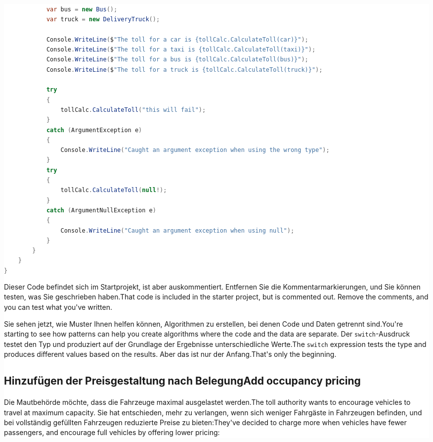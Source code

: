 ```csharp
            var bus = new Bus();
            var truck = new DeliveryTruck();

            Console.WriteLine($"The toll for a car is {tollCalc.CalculateToll(car)}");
            Console.WriteLine($"The toll for a taxi is {tollCalc.CalculateToll(taxi)}");
            Console.WriteLine($"The toll for a bus is {tollCalc.CalculateToll(bus)}");
            Console.WriteLine($"The toll for a truck is {tollCalc.CalculateToll(truck)}");

            try
            {
                tollCalc.CalculateToll("this will fail");
            }
            catch (ArgumentException e)
            {
                Console.WriteLine("Caught an argument exception when using the wrong type");
            }
            try
            {
                tollCalc.CalculateToll(null!);
            }
            catch (ArgumentNullException e)
            {
                Console.WriteLine("Caught an argument exception when using null");
            }
        }
    }
}
```

<span data-ttu-id="acfe0-165">Dieser Code befindet sich im Startprojekt, ist aber auskommentiert. Entfernen Sie die Kommentarmarkierungen, und Sie können testen, was Sie geschrieben haben.</span><span class="sxs-lookup"><span data-stu-id="acfe0-165">That code is included in the starter project, but is commented out. Remove the comments, and you can test what you've written.</span></span>

<span data-ttu-id="acfe0-166">Sie sehen jetzt, wie Muster Ihnen helfen können, Algorithmen zu erstellen, bei denen Code und Daten getrennt sind.</span><span class="sxs-lookup"><span data-stu-id="acfe0-166">You're starting to see how patterns can help you create algorithms where the code and the data are separate.</span></span> <span data-ttu-id="acfe0-167">Der `switch`-Ausdruck testet den Typ und produziert auf der Grundlage der Ergebnisse unterschiedliche Werte.</span><span class="sxs-lookup"><span data-stu-id="acfe0-167">The `switch` expression tests the type and produces different values based on the results.</span></span> <span data-ttu-id="acfe0-168">Aber das ist nur der Anfang.</span><span class="sxs-lookup"><span data-stu-id="acfe0-168">That's only the beginning.</span></span>

## <a name="add-occupancy-pricing"></a><span data-ttu-id="acfe0-169">Hinzufügen der Preisgestaltung nach Belegung</span><span class="sxs-lookup"><span data-stu-id="acfe0-169">Add occupancy pricing</span></span>

<span data-ttu-id="acfe0-170">Die Mautbehörde möchte, dass die Fahrzeuge maximal ausgelastet werden.</span><span class="sxs-lookup"><span data-stu-id="acfe0-170">The toll authority wants to encourage vehicles to travel at maximum capacity.</span></span> <span data-ttu-id="acfe0-171">Sie hat entschieden, mehr zu verlangen, wenn sich weniger Fahrgäste in Fahrzeugen befinden, und bei vollständig gefüllten Fahrzeugen reduzierte Preise zu bieten:</span><span class="sxs-lookup"><span data-stu-id="acfe0-171">They've decided to charge more when vehicles have fewer passengers, and encourage full vehicles by offering lower pricing:</span></span>
